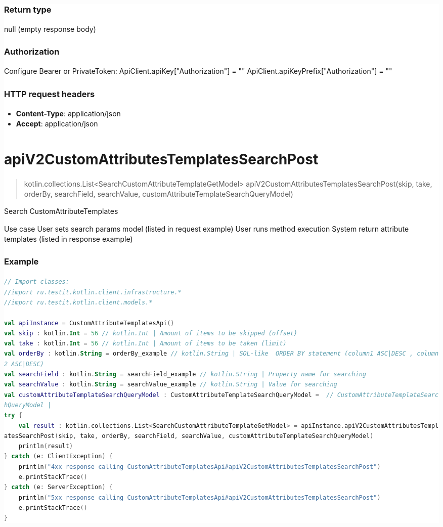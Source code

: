 ### Return type

null (empty response body)

### Authorization


Configure Bearer or PrivateToken:
    ApiClient.apiKey["Authorization"] = ""
    ApiClient.apiKeyPrefix["Authorization"] = ""

### HTTP request headers

 - **Content-Type**: application/json
 - **Accept**: application/json

<a id="apiV2CustomAttributesTemplatesSearchPost"></a>
# **apiV2CustomAttributesTemplatesSearchPost**
> kotlin.collections.List&lt;SearchCustomAttributeTemplateGetModel&gt; apiV2CustomAttributesTemplatesSearchPost(skip, take, orderBy, searchField, searchValue, customAttributeTemplateSearchQueryModel)

Search CustomAttributeTemplates

 Use case  User sets search params model (listed in request example)  User runs method execution  System return attribute templates (listed in response example)

### Example
```kotlin
// Import classes:
//import ru.testit.kotlin.client.infrastructure.*
//import ru.testit.kotlin.client.models.*

val apiInstance = CustomAttributeTemplatesApi()
val skip : kotlin.Int = 56 // kotlin.Int | Amount of items to be skipped (offset)
val take : kotlin.Int = 56 // kotlin.Int | Amount of items to be taken (limit)
val orderBy : kotlin.String = orderBy_example // kotlin.String | SQL-like  ORDER BY statement (column1 ASC|DESC , column2 ASC|DESC)
val searchField : kotlin.String = searchField_example // kotlin.String | Property name for searching
val searchValue : kotlin.String = searchValue_example // kotlin.String | Value for searching
val customAttributeTemplateSearchQueryModel : CustomAttributeTemplateSearchQueryModel =  // CustomAttributeTemplateSearchQueryModel | 
try {
    val result : kotlin.collections.List<SearchCustomAttributeTemplateGetModel> = apiInstance.apiV2CustomAttributesTemplatesSearchPost(skip, take, orderBy, searchField, searchValue, customAttributeTemplateSearchQueryModel)
    println(result)
} catch (e: ClientException) {
    println("4xx response calling CustomAttributeTemplatesApi#apiV2CustomAttributesTemplatesSearchPost")
    e.printStackTrace()
} catch (e: ServerException) {
    println("5xx response calling CustomAttributeTemplatesApi#apiV2CustomAttributesTemplatesSearchPost")
    e.printStackTrace()
}
```
